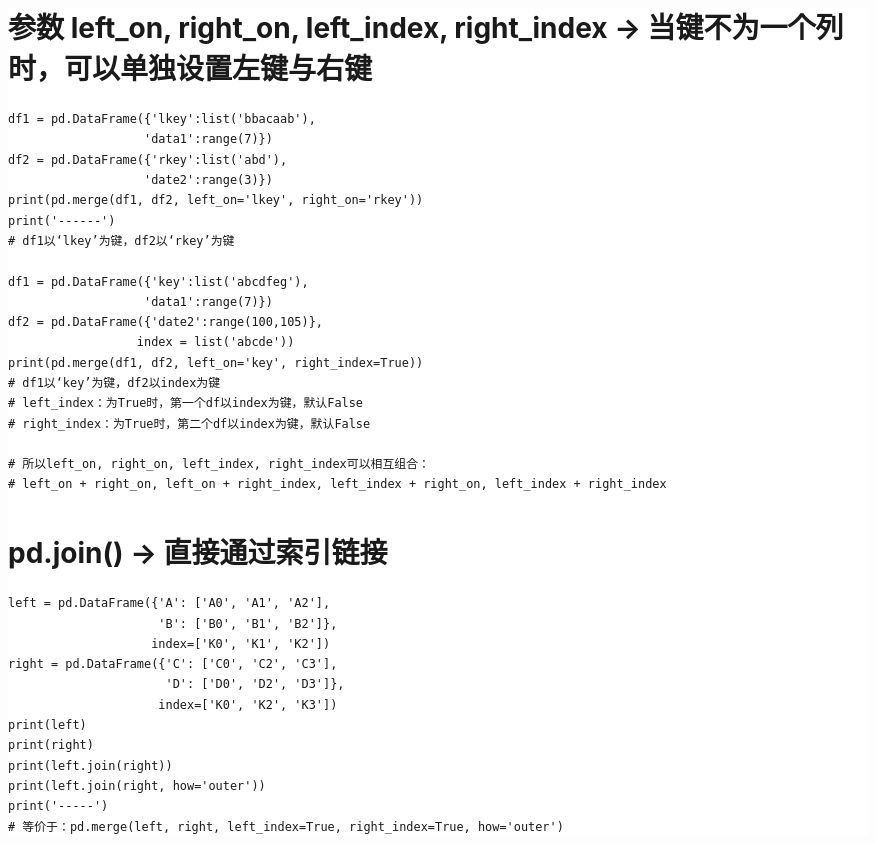 

# 参数 left_on, right_on, left_index, right_index → 当键不为一个列时，可以单独设置左键与右键
    
    df1 = pd.DataFrame({'lkey':list('bbacaab'),
                       'data1':range(7)})
    df2 = pd.DataFrame({'rkey':list('abd'),
                       'date2':range(3)})
    print(pd.merge(df1, df2, left_on='lkey', right_on='rkey'))
    print('------')
    # df1以‘lkey’为键，df2以‘rkey’为键
    
    df1 = pd.DataFrame({'key':list('abcdfeg'),
                       'data1':range(7)})
    df2 = pd.DataFrame({'date2':range(100,105)},
                      index = list('abcde'))
    print(pd.merge(df1, df2, left_on='key', right_index=True))
    # df1以‘key’为键，df2以index为键
    # left_index：为True时，第一个df以index为键，默认False
    # right_index：为True时，第二个df以index为键，默认False
    
    # 所以left_on, right_on, left_index, right_index可以相互组合：
    # left_on + right_on, left_on + right_index, left_index + right_on, left_index + right_index
    

# pd.join() → 直接通过索引链接
    
    left = pd.DataFrame({'A': ['A0', 'A1', 'A2'],
                         'B': ['B0', 'B1', 'B2']},
                        index=['K0', 'K1', 'K2'])
    right = pd.DataFrame({'C': ['C0', 'C2', 'C3'],
                          'D': ['D0', 'D2', 'D3']},
                         index=['K0', 'K2', 'K3'])
    print(left)
    print(right)
    print(left.join(right))
    print(left.join(right, how='outer'))  
    print('-----')
    # 等价于：pd.merge(left, right, left_index=True, right_index=True, how='outer')
    